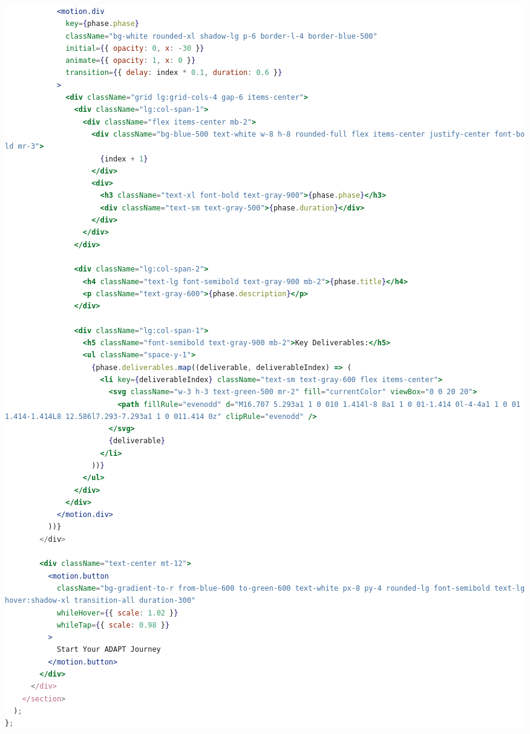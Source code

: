 ```jsx
            <motion.div
              key={phase.phase}
              className="bg-white rounded-xl shadow-lg p-6 border-l-4 border-blue-500"
              initial={{ opacity: 0, x: -30 }}
              animate={{ opacity: 1, x: 0 }}
              transition={{ delay: index * 0.1, duration: 0.6 }}
            >
              <div className="grid lg:grid-cols-4 gap-6 items-center">
                <div className="lg:col-span-1">
                  <div className="flex items-center mb-2">
                    <div className="bg-blue-500 text-white w-8 h-8 rounded-full flex items-center justify-center font-bold mr-3">
                      {index + 1}
                    </div>
                    <div>
                      <h3 className="text-xl font-bold text-gray-900">{phase.phase}</h3>
                      <div className="text-sm text-gray-500">{phase.duration}</div>
                    </div>
                  </div>
                </div>
                
                <div className="lg:col-span-2">
                  <h4 className="text-lg font-semibold text-gray-900 mb-2">{phase.title}</h4>
                  <p className="text-gray-600">{phase.description}</p>
                </div>
                
                <div className="lg:col-span-1">
                  <h5 className="font-semibold text-gray-900 mb-2">Key Deliverables:</h5>
                  <ul className="space-y-1">
                    {phase.deliverables.map((deliverable, deliverableIndex) => (
                      <li key={deliverableIndex} className="text-sm text-gray-600 flex items-center">
                        <svg className="w-3 h-3 text-green-500 mr-2" fill="currentColor" viewBox="0 0 20 20">
                          <path fillRule="evenodd" d="M16.707 5.293a1 1 0 010 1.414l-8 8a1 1 0 01-1.414 0l-4-4a1 1 0 011.414-1.414L8 12.586l7.293-7.293a1 1 0 011.414 0z" clipRule="evenodd" />
                        </svg>
                        {deliverable}
                      </li>
                    ))}
                  </ul>
                </div>
              </div>
            </motion.div>
          ))}
        </div>

        <div className="text-center mt-12">
          <motion.button
            className="bg-gradient-to-r from-blue-600 to-green-600 text-white px-8 py-4 rounded-lg font-semibold text-lg hover:shadow-xl transition-all duration-300"
            whileHover={{ scale: 1.02 }}
            whileTap={{ scale: 0.98 }}
          >
            Start Your ADAPT Journey
          </motion.button>
        </div>
      </div>
    </section>
  );
};
```
